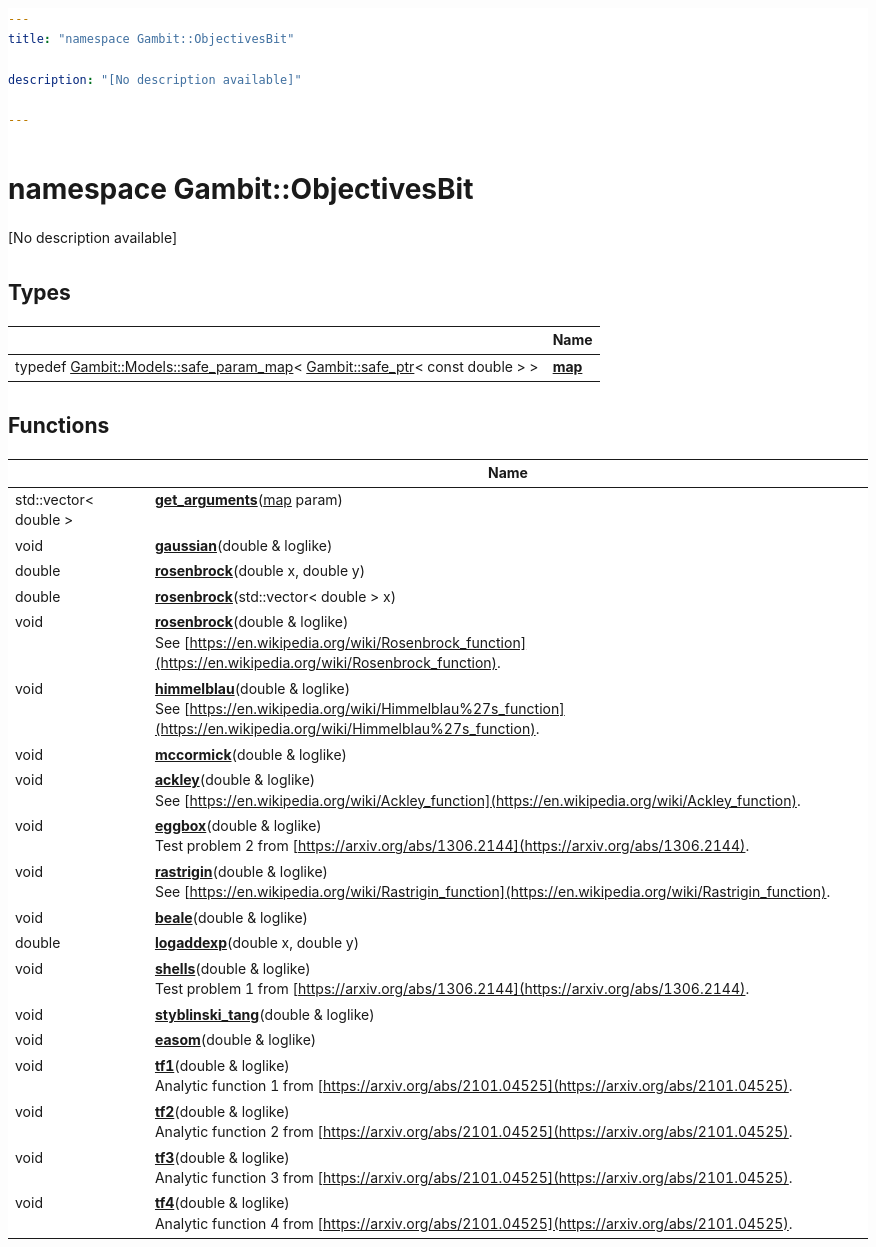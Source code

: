 ```yaml
---
title: "namespace Gambit::ObjectivesBit"

description: "[No description available]"

---
```


# namespace Gambit::ObjectivesBit

[No description available]

## Types

|                | Name           |
| -------------- | -------------- |
| typedef [Gambit::Models::safe_param_map](/documentation/code/classes/classgambit_1_1models_1_1safe__param__map/)< [Gambit::safe_ptr](/documentation/code/classes/classgambit_1_1safe__ptr/)< const double > > | **[map](/documentation/code/namespaces/namespacegambit_1_1objectivesbit/#typedef-map)**  |

## Functions

|                | Name           |
| -------------- | -------------- |
| std::vector< double > | **[get_arguments](/documentation/code/namespaces/namespacegambit_1_1objectivesbit/#function-get-arguments)**([map](/documentation/code/classes/classgambit_1_1models_1_1safe__param__map/) param) |
| void | **[gaussian](/documentation/code/namespaces/namespacegambit_1_1objectivesbit/#function-gaussian)**(double & loglike) |
| double | **[rosenbrock](/documentation/code/namespaces/namespacegambit_1_1objectivesbit/#function-rosenbrock)**(double x, double y) |
| double | **[rosenbrock](/documentation/code/namespaces/namespacegambit_1_1objectivesbit/#function-rosenbrock)**(std::vector< double > x) |
| void | **[rosenbrock](/documentation/code/namespaces/namespacegambit_1_1objectivesbit/#function-rosenbrock)**(double & loglike)<br>See [https://en.wikipedia.org/wiki/Rosenbrock_function](https://en.wikipedia.org/wiki/Rosenbrock_function).  |
| void | **[himmelblau](/documentation/code/namespaces/namespacegambit_1_1objectivesbit/#function-himmelblau)**(double & loglike)<br>See [https://en.wikipedia.org/wiki/Himmelblau%27s_function](https://en.wikipedia.org/wiki/Himmelblau%27s_function).  |
| void | **[mccormick](/documentation/code/namespaces/namespacegambit_1_1objectivesbit/#function-mccormick)**(double & loglike) |
| void | **[ackley](/documentation/code/namespaces/namespacegambit_1_1objectivesbit/#function-ackley)**(double & loglike)<br>See [https://en.wikipedia.org/wiki/Ackley_function](https://en.wikipedia.org/wiki/Ackley_function).  |
| void | **[eggbox](/documentation/code/namespaces/namespacegambit_1_1objectivesbit/#function-eggbox)**(double & loglike)<br>Test problem 2 from [https://arxiv.org/abs/1306.2144](https://arxiv.org/abs/1306.2144).  |
| void | **[rastrigin](/documentation/code/namespaces/namespacegambit_1_1objectivesbit/#function-rastrigin)**(double & loglike)<br>See [https://en.wikipedia.org/wiki/Rastrigin_function](https://en.wikipedia.org/wiki/Rastrigin_function).  |
| void | **[beale](/documentation/code/namespaces/namespacegambit_1_1objectivesbit/#function-beale)**(double & loglike) |
| double | **[logaddexp](/documentation/code/namespaces/namespacegambit_1_1objectivesbit/#function-logaddexp)**(double x, double y) |
| void | **[shells](/documentation/code/namespaces/namespacegambit_1_1objectivesbit/#function-shells)**(double & loglike)<br>Test problem 1 from [https://arxiv.org/abs/1306.2144](https://arxiv.org/abs/1306.2144).  |
| void | **[styblinski_tang](/documentation/code/namespaces/namespacegambit_1_1objectivesbit/#function-styblinski-tang)**(double & loglike) |
| void | **[easom](/documentation/code/namespaces/namespacegambit_1_1objectivesbit/#function-easom)**(double & loglike) |
| void | **[tf1](/documentation/code/namespaces/namespacegambit_1_1objectivesbit/#function-tf1)**(double & loglike)<br>Analytic function 1 from [https://arxiv.org/abs/2101.04525](https://arxiv.org/abs/2101.04525).  |
| void | **[tf2](/documentation/code/namespaces/namespacegambit_1_1objectivesbit/#function-tf2)**(double & loglike)<br>Analytic function 2 from [https://arxiv.org/abs/2101.04525](https://arxiv.org/abs/2101.04525).  |
| void | **[tf3](/documentation/code/namespaces/namespacegambit_1_1objectivesbit/#function-tf3)**(double & loglike)<br>Analytic function 3 from [https://arxiv.org/abs/2101.04525](https://arxiv.org/abs/2101.04525).  |
| void | **[tf4](/documentation/code/namespaces/namespacegambit_1_1objectivesbit/#function-tf4)**(double & loglike)<br>Analytic function 4 from [https://arxiv.org/abs/2101.04525](https://arxiv.org/abs/2101.04525).  |
